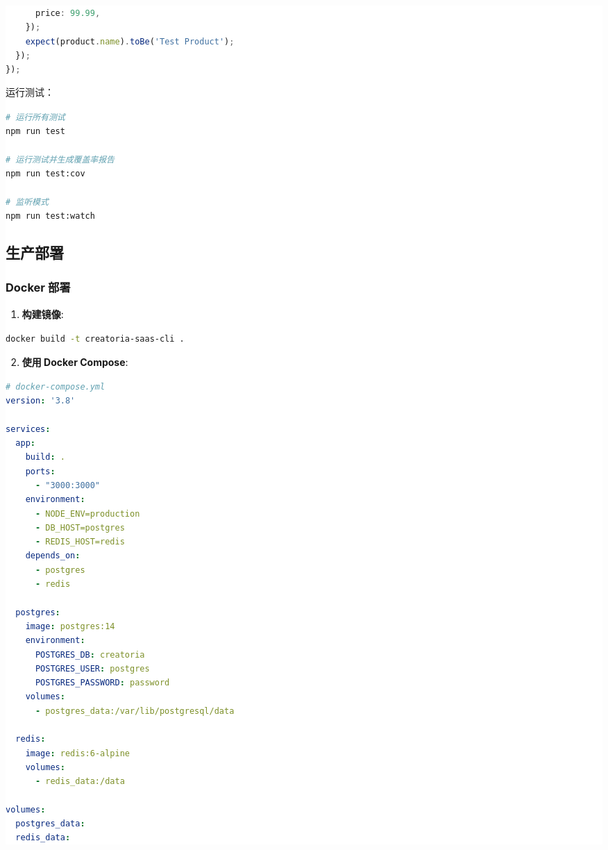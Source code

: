 ```typescript
      price: 99.99,
    });
    expect(product.name).toBe('Test Product');
  });
});
```

运行测试：
```bash
# 运行所有测试
npm run test

# 运行测试并生成覆盖率报告
npm run test:cov

# 监听模式
npm run test:watch
```

## 生产部署

### Docker 部署

1. **构建镜像**:
```bash
docker build -t creatoria-saas-cli .
```

2. **使用 Docker Compose**:
```yaml
# docker-compose.yml
version: '3.8'

services:
  app:
    build: .
    ports:
      - "3000:3000"
    environment:
      - NODE_ENV=production
      - DB_HOST=postgres
      - REDIS_HOST=redis
    depends_on:
      - postgres
      - redis

  postgres:
    image: postgres:14
    environment:
      POSTGRES_DB: creatoria
      POSTGRES_USER: postgres
      POSTGRES_PASSWORD: password
    volumes:
      - postgres_data:/var/lib/postgresql/data

  redis:
    image: redis:6-alpine
    volumes:
      - redis_data:/data

volumes:
  postgres_data:
  redis_data:
```
